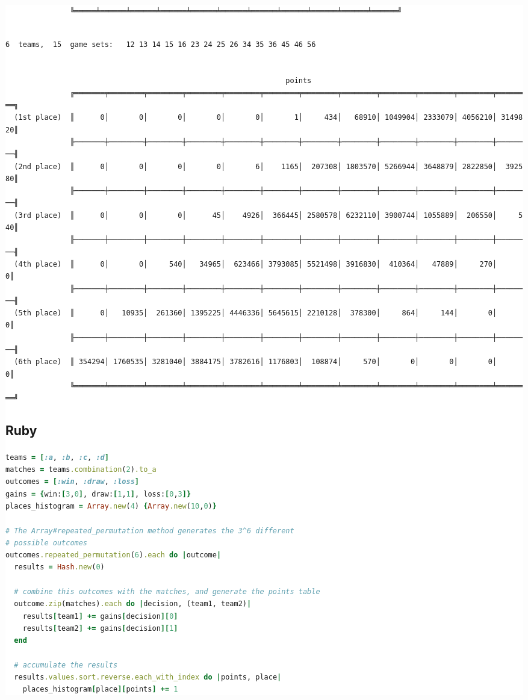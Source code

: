 ```txt
               ╚═════╧══════╧══════╧══════╧══════╧══════╧══════╧══════╧══════╧══════╧══════╝

```

```txt

6  teams,  15  game sets:   12 13 14 15 16 23 24 25 26 34 35 36 45 46 56


                                                                 points
               ╔═══════╤════════╤════════╤════════╤════════╤════════╤════════╤════════╤════════╤════════╤════════╤════════╗
  (1st place)  ║      0│       0│       0│       0│       0│       1│     434│   68910│ 1049904│ 2333079│ 4056210│ 3149820║
               ╟───────┼────────┼────────┼────────┼────────┼────────┼────────┼────────┼────────┼────────┼────────┼────────╢
  (2nd place)  ║      0│       0│       0│       0│       6│    1165│  207308│ 1803570│ 5266944│ 3648879│ 2822850│  392580║
               ╟───────┼────────┼────────┼────────┼────────┼────────┼────────┼────────┼────────┼────────┼────────┼────────╢
  (3rd place)  ║      0│       0│       0│      45│    4926│  366445│ 2580578│ 6232110│ 3900744│ 1055889│  206550│     540║
               ╟───────┼────────┼────────┼────────┼────────┼────────┼────────┼────────┼────────┼────────┼────────┼────────╢
  (4th place)  ║      0│       0│     540│   34965│  623466│ 3793085│ 5521498│ 3916830│  410364│   47889│     270│       0║
               ╟───────┼────────┼────────┼────────┼────────┼────────┼────────┼────────┼────────┼────────┼────────┼────────╢
  (5th place)  ║      0│   10935│  261360│ 1395225│ 4446336│ 5645615│ 2210128│  378300│     864│     144│       0│       0║
               ╟───────┼────────┼────────┼────────┼────────┼────────┼────────┼────────┼────────┼────────┼────────┼────────╢
  (6th place)  ║ 354294│ 1760535│ 3281040│ 3884175│ 3782616│ 1176803│  108874│     570│       0│       0│       0│       0║
               ╚═══════╧════════╧════════╧════════╧════════╧════════╧════════╧════════╧════════╧════════╧════════╧════════╝

```




## Ruby


```ruby
teams = [:a, :b, :c, :d]
matches = teams.combination(2).to_a
outcomes = [:win, :draw, :loss]
gains = {win:[3,0], draw:[1,1], loss:[0,3]}
places_histogram = Array.new(4) {Array.new(10,0)}

# The Array#repeated_permutation method generates the 3^6 different
# possible outcomes
outcomes.repeated_permutation(6).each do |outcome|
  results = Hash.new(0)

  # combine this outcomes with the matches, and generate the points table
  outcome.zip(matches).each do |decision, (team1, team2)|
    results[team1] += gains[decision][0]
    results[team2] += gains[decision][1]
  end

  # accumulate the results
  results.values.sort.reverse.each_with_index do |points, place|
    places_histogram[place][points] += 1
```